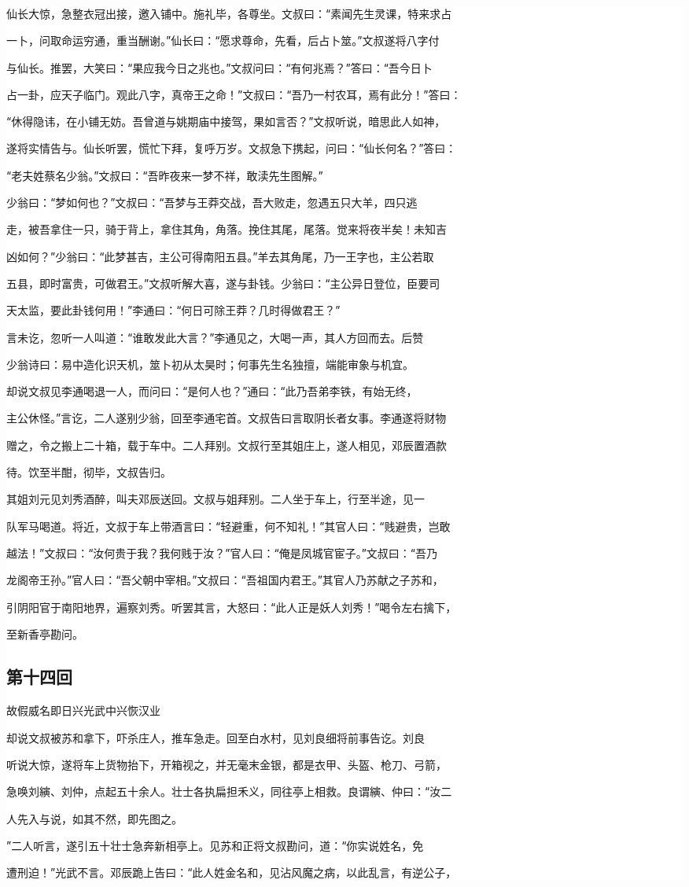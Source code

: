 仙长大惊，急整衣冠出接，邀入铺中。施礼毕，各尊坐。文叔曰：“素闻先生灵课，特来求占  

一卜，问取命运穷通，重当酬谢。”仙长曰：“愿求尊命，先看，后占卜筮。”文叔遂将八字付  

与仙长。推罢，大笑曰：“果应我今日之兆也。”文叔问曰：“有何兆焉？”答曰：“吾今日卜  

占一卦，应天子临门。观此八字，真帝王之命！”文叔曰：“吾乃一村农耳，焉有此分！”答曰：  

“休得隐讳，在小铺无妨。吾曾道与姚期庙中接驾，果如言否？”文叔听说，暗思此人如神，  

遂将实情告与。仙长听罢，慌忙下拜，复呼万岁。文叔急下携起，问曰：“仙长何名？”答曰：  

“老夫姓蔡名少翁。”文叔曰：“吾昨夜来一梦不祥，敢渎先生图解。”  

少翁曰：“梦如何也？”文叔曰：“吾梦与王莽交战，吾大败走，忽遇五只大羊，四只逃  

走，被吾拿住一只，骑于背上，拿住其角，角落。挽住其尾，尾落。觉来将夜半矣！未知吉  

凶如何？”少翁曰：“此梦甚吉，主公可得南阳五县。”羊去其角尾，乃一王字也，主公若取  

五县，即时富贵，可做君王。”文叔听解大喜，遂与卦钱。少翁曰：“主公异日登位，臣要司  

天太监，要此卦钱何用！”李通曰：“何日可除王莽？几时得做君王？”  

言未讫，忽听一人叫道：“谁敢发此大言？”李通见之，大喝一声，其人方回而去。后赞  

少翁诗曰：易中造化识天机，筮卜初从太昊时；何事先生名独擅，端能审象与机宜。  

却说文叔见李通喝退一人，而问曰：“是何人也？”通曰：“此乃吾弟李铁，有始无终，  

主公休怪。”言讫，二人遂别少翁，回至李通宅首。文叔告曰言取阴长者女事。李通遂将财物  

赠之，令之搬上二十箱，载于车中。二人拜别。文叔行至其姐庄上，遂人相见，邓辰置酒款  

待。饮至半酣，彻毕，文叔告归。  

其姐刘元见刘秀酒醉，叫夫邓辰送回。文叔与姐拜别。二人坐于车上，行至半途，见一  

队军马喝道。将近，文叔于车上带酒言曰：“轻避重，何不知礼！”其官人曰：“贱避贵，岂敢  

越法！”文叔曰：“汝何贵于我？我何贱于汝？”官人曰：“俺是凤城官宦子。”文叔曰：“吾乃  

龙阁帝王孙。”官人曰：“吾父朝中宰相。”文叔曰：“吾祖国内君王。”其官人乃苏献之子苏和，  

引阴阳官于南阳地界，遍察刘秀。听罢其言，大怒曰：“此人正是妖人刘秀！”喝令左右擒下，  

至新香亭勘问。  

## 第十四回  

故假威名即日兴光武中兴恢汉业  

却说文叔被苏和拿下，吓杀庄人，推车急走。回至白水村，见刘良细将前事告讫。刘良  

听说大惊，遂将车上货物抬下，开箱视之，并无毫末金银，都是衣甲、头盔、枪刀、弓箭，  

急唤刘縯、刘仲，点起五十余人。壮士各执扁担禾义，同往亭上相救。良谓縯、仲曰：“汝二  

人先入与说，如其不然，即先图之。  

”二人听言，遂引五十壮士急奔新相亭上。见苏和正将文叔勘问，道：“你实说姓名，免  

遭刑迫！”光武不言。邓辰跪上告曰：“此人姓金名和，见沾风魔之病，以此乱言，有逆公子，  

